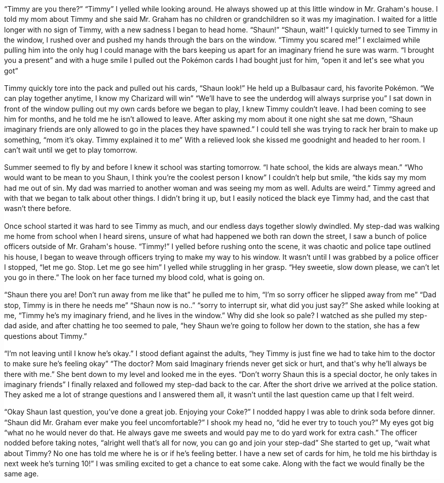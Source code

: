  “Timmy are you there?” “Timmy” I yelled while looking around. He always showed up at this little window in Mr. Graham's house. I told my mom about Timmy and she said Mr. Graham has no children or grandchildren so it was my imagination. I waited for a little longer with no sign of Timmy, with a new sadness I began to head home. “Shaun!” “Shaun, wait!” I quickly turned to see Timmy in the window, I rushed over and pushed my hands through the bars on the window. “Timmy you scared me!” I exclaimed while pulling him into the only hug I could manage with the bars keeping us apart for an imaginary friend he sure was warm. “I brought you a present” and with a huge smile I pulled out the Pokémon cards I had bought just for him, “open it and let's see what you got” 

Timmy quickly tore into the pack and pulled out his cards, “Shaun look!” He held up a Bulbasaur card, his favorite Pokémon. “We can play together anytime, I know my Charizard will win” “We’ll have to see the underdog will always surprise you” I sat down in front of the window pulling out my own cards before we began to play, I knew Timmy couldn’t leave. I had been coming to see him for months, and he told me he isn’t allowed to leave. After asking my mom about it one night she sat me down, “Shaun imaginary friends are only allowed to go in the places they have spawned.” I could tell she was trying to rack her brain to make up something, “mom it’s okay. Timmy explained it to me” With a relieved look she kissed me goodnight and headed to her room. I can’t wait until we get to play tomorrow.

Summer seemed to fly by and before I knew it school was starting tomorrow. “I hate school, the kids are always mean.” “Who would want to be mean to you Shaun, I think you’re the coolest person I know” I couldn’t help but smile, “the kids say my mom had me out of sin. My dad was married to another woman and was seeing my mom as well. Adults are weird.” Timmy agreed and with that we began to talk about other things. I didn’t bring it up, but I easily noticed the black eye Timmy had, and the cast that wasn’t there before.

Once school started it was hard to see Timmy as much, and our endless days together slowly dwindled. My step-dad was walking me home from school when I heard sirens, unsure of what had happened we both ran down the street, I saw a  bunch of police officers outside of Mr. Graham's house. “Timmy!” I yelled before rushing onto the scene, it was chaotic and police tape outlined his house, I began to weave through officers trying to make my way to his window. It wasn’t until I was grabbed by a police officer I stopped, “let me go. Stop. Let me go see him” I yelled while struggling in her grasp. “Hey sweetie, slow down please, we can’t let you go in there.” The look on her face turned my blood cold, what is going on. 

“Shaun there you are! Don’t run away from me like that” he pulled me to him, “I’m so sorry officer he slipped away from me” “Dad stop, Timmy is in there he needs me” “Shaun now is no..” “sorry to interrupt sir, what did you just say?” She asked while looking at me, “Timmy he’s my imaginary friend, and he lives in the window.” Why did she look so pale? I watched as she pulled my step-dad aside, and after chatting he too seemed to pale, “hey Shaun we’re going to follow her down to the station, she has a few questions about Timmy.” 

“I’m not leaving until I know he’s okay.” I stood defiant against the adults, “hey Timmy is just fine we had to take him to the doctor to make sure he’s feeling okay” “The doctor? Mom said Imaginary friends never get sick or hurt, and that's why he’ll always be there with me.” She bent down to my level and looked me in the eyes. “Don’t worry Shaun this is a special doctor, he only takes in imaginary friends” I finally relaxed and followed my step-dad back to the car. After the short drive we arrived at the police station. They asked me a lot of strange questions and I answered them all, it wasn’t until the last question came up that I felt weird. 

“Okay Shaun last question, you’ve done a great job. Enjoying your Coke?” I nodded happy I was able to drink soda before dinner. “Shaun did Mr. Graham ever make you feel uncomfortable?” I shook my head no, “did he ever try to touch you?” My eyes got big “what no he would never do that. He always gave me sweets and would pay me to do yard work for extra cash.” The officer nodded before taking notes, “alright well that’s all for now, you can go and join your step-dad” She started to get up, “wait what about Timmy? No one has told me where he is or if he’s feeling better. I have a new set of cards for him, he told me his birthday is next week he’s turning 10!” I was smiling excited to get a chance to eat some cake. Along with the fact we would finally be the same age.
